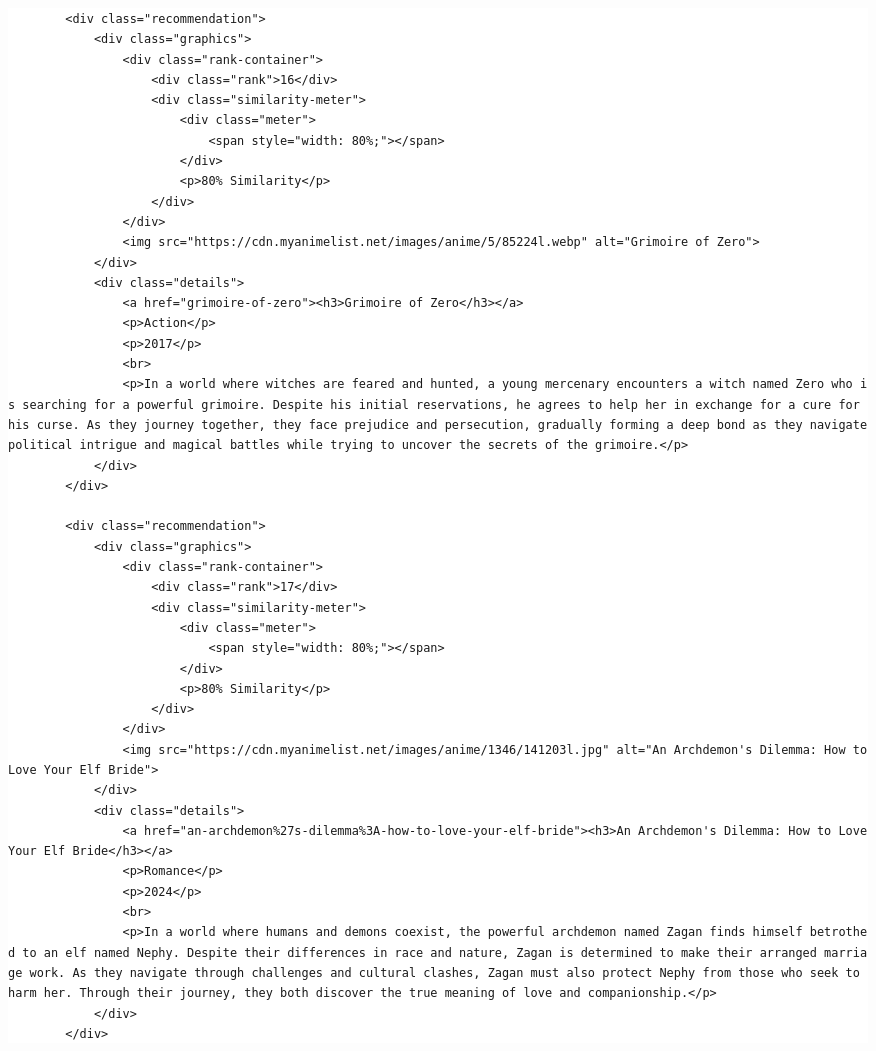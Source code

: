            <div class="recommendation">
                <div class="graphics">
                    <div class="rank-container">
                        <div class="rank">16</div>
                        <div class="similarity-meter">
                            <div class="meter">
                                <span style="width: 80%;"></span>
                            </div>
                            <p>80% Similarity</p>
                        </div>
                    </div>
                    <img src="https://cdn.myanimelist.net/images/anime/5/85224l.webp" alt="Grimoire of Zero">
                </div>
                <div class="details">
                    <a href="grimoire-of-zero"><h3>Grimoire of Zero</h3></a>
                    <p>Action</p>
                    <p>2017</p>
                    <br>
                    <p>In a world where witches are feared and hunted, a young mercenary encounters a witch named Zero who is searching for a powerful grimoire. Despite his initial reservations, he agrees to help her in exchange for a cure for his curse. As they journey together, they face prejudice and persecution, gradually forming a deep bond as they navigate political intrigue and magical battles while trying to uncover the secrets of the grimoire.</p>
                </div>
            </div>

            <div class="recommendation">
                <div class="graphics">
                    <div class="rank-container">
                        <div class="rank">17</div>
                        <div class="similarity-meter">
                            <div class="meter">
                                <span style="width: 80%;"></span>
                            </div>
                            <p>80% Similarity</p>
                        </div>
                    </div>
                    <img src="https://cdn.myanimelist.net/images/anime/1346/141203l.jpg" alt="An Archdemon's Dilemma: How to Love Your Elf Bride">
                </div>
                <div class="details">
                    <a href="an-archdemon%27s-dilemma%3A-how-to-love-your-elf-bride"><h3>An Archdemon's Dilemma: How to Love Your Elf Bride</h3></a>
                    <p>Romance</p>
                    <p>2024</p>
                    <br>
                    <p>In a world where humans and demons coexist, the powerful archdemon named Zagan finds himself betrothed to an elf named Nephy. Despite their differences in race and nature, Zagan is determined to make their arranged marriage work. As they navigate through challenges and cultural clashes, Zagan must also protect Nephy from those who seek to harm her. Through their journey, they both discover the true meaning of love and companionship.</p>
                </div>
            </div>

